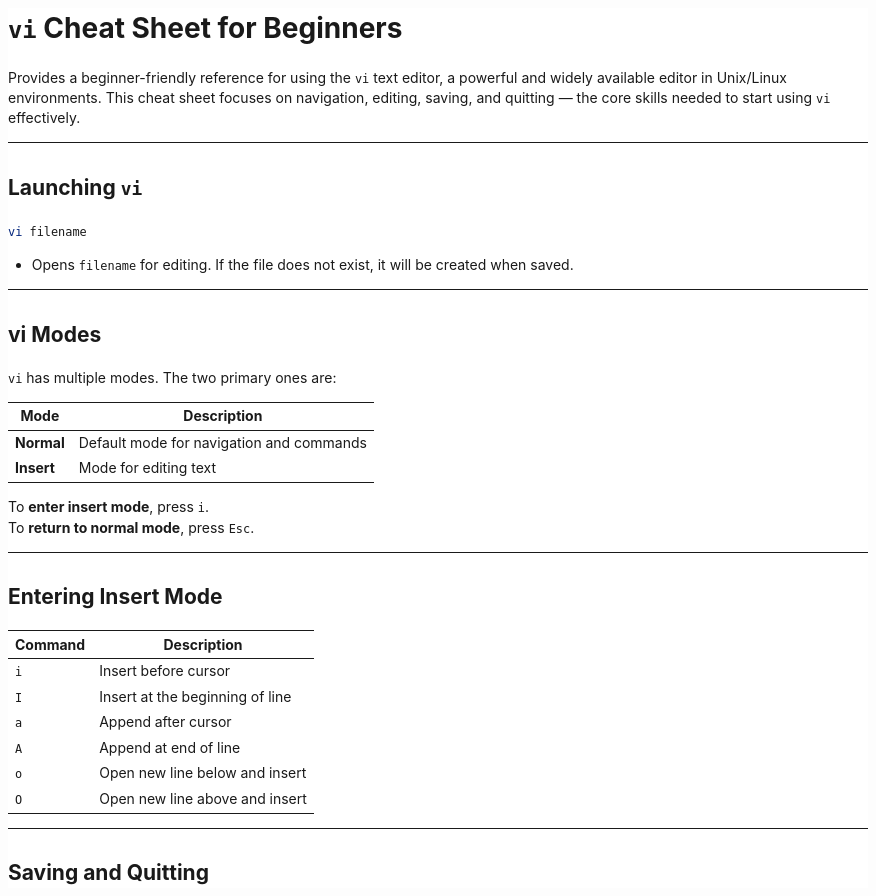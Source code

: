 # `vi` Cheat Sheet for Beginners

Provides a beginner-friendly reference for using the `vi` text editor, a powerful and widely available editor in Unix/Linux environments. This cheat sheet focuses on navigation, editing, saving, and quitting — the core skills needed to start using `vi` effectively.

---

## Launching `vi`

```bash
vi filename
```

- Opens `filename` for editing. If the file does not exist, it will be created when saved.

---

## vi Modes

`vi` has multiple modes. The two primary ones are:

| Mode         | Description                             |
|--------------|-----------------------------------------|
| **Normal**   | Default mode for navigation and commands|
| **Insert**   | Mode for editing text                   |

To **enter insert mode**, press `i`.  
To **return to normal mode**, press `Esc`.

---

## Entering Insert Mode

| Command   | Description                    |
|-----------|--------------------------------|
| `i`       | Insert before cursor           |
| `I`       | Insert at the beginning of line|
| `a`       | Append after cursor            |
| `A`       | Append at end of line          |
| `o`       | Open new line below and insert |
| `O`       | Open new line above and insert |

---

## Saving and Quitting
